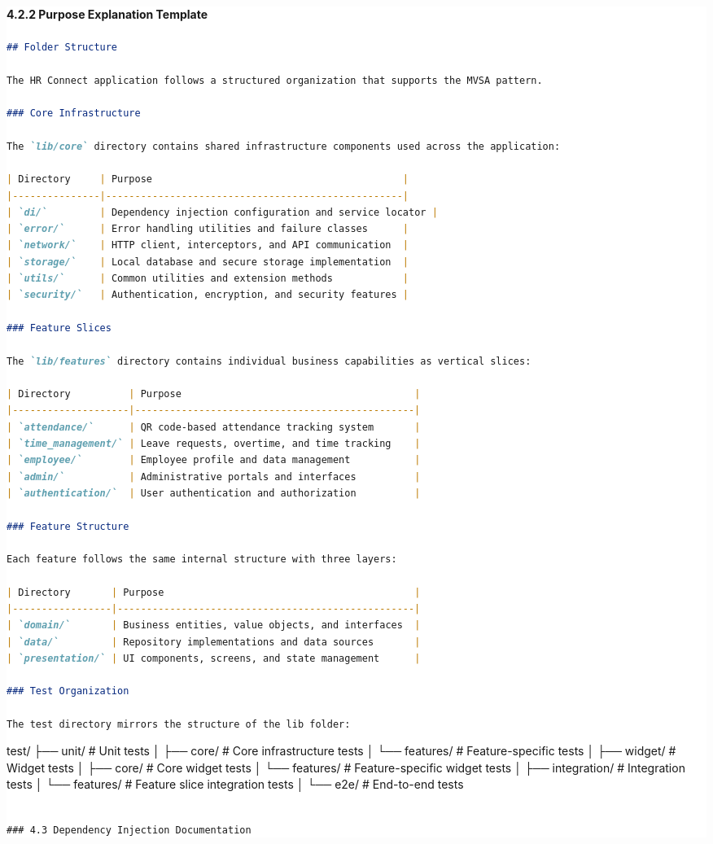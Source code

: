 #### 4.2.2 Purpose Explanation Template

```markdown
## Folder Structure

The HR Connect application follows a structured organization that supports the MVSA pattern.

### Core Infrastructure

The `lib/core` directory contains shared infrastructure components used across the application:

| Directory     | Purpose                                           |
|---------------|---------------------------------------------------|
| `di/`         | Dependency injection configuration and service locator |
| `error/`      | Error handling utilities and failure classes      |
| `network/`    | HTTP client, interceptors, and API communication  |
| `storage/`    | Local database and secure storage implementation  |
| `utils/`      | Common utilities and extension methods            |
| `security/`   | Authentication, encryption, and security features |

### Feature Slices

The `lib/features` directory contains individual business capabilities as vertical slices:

| Directory          | Purpose                                        |
|--------------------|------------------------------------------------|
| `attendance/`      | QR code-based attendance tracking system       |
| `time_management/` | Leave requests, overtime, and time tracking    |
| `employee/`        | Employee profile and data management           |
| `admin/`           | Administrative portals and interfaces          |
| `authentication/`  | User authentication and authorization          |

### Feature Structure

Each feature follows the same internal structure with three layers:

| Directory       | Purpose                                           |
|-----------------|---------------------------------------------------|
| `domain/`       | Business entities, value objects, and interfaces  |
| `data/`         | Repository implementations and data sources       |
| `presentation/` | UI components, screens, and state management      |

### Test Organization

The test directory mirrors the structure of the lib folder:

```
test/
  ├── unit/               # Unit tests
  │   ├── core/           # Core infrastructure tests
  │   └── features/       # Feature-specific tests
  │
  ├── widget/             # Widget tests
  │   ├── core/           # Core widget tests
  │   └── features/       # Feature-specific widget tests
  │
  ├── integration/        # Integration tests
  │   └── features/       # Feature slice integration tests
  │
  └── e2e/                # End-to-end tests
```

### 4.3 Dependency Injection Documentation

```
